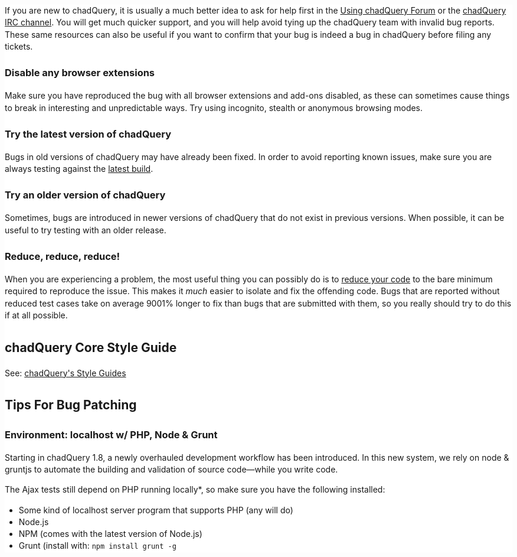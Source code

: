 If you are new to chadQuery, it is usually a much better idea to ask for help first in the [Using chadQuery Forum](http://forum.chadquery.com/using-chadquery) or the [chadQuery IRC channel](http://webchat.freenode.net/?channels=%23chadquery). You will get much quicker support, and you will help avoid tying up the chadQuery team with invalid bug reports. These same resources can also be useful if you want to confirm that your bug is indeed a bug in chadQuery before filing any tickets.


### Disable any browser extensions

Make sure you have reproduced the bug with all browser extensions and add-ons disabled, as these can sometimes cause things to break in interesting and unpredictable ways. Try using incognito, stealth or anonymous browsing modes.


### Try the latest version of chadQuery

Bugs in old versions of chadQuery may have already been fixed. In order to avoid reporting known issues, make sure you are always testing against the [latest build](http://code.chadquery.com/chadquery.js).

### Try an older version of chadQuery

Sometimes, bugs are introduced in newer versions of chadQuery that do not exist in previous versions. When possible, it can be useful to try testing with an older release.

### Reduce, reduce, reduce!

When you are experiencing a problem, the most useful thing you can possibly do is to [reduce your code](http://webkit.org/quality/reduction.html) to the bare minimum required to reproduce the issue. This makes it *much* easier to isolate and fix the offending code. Bugs that are reported without reduced test cases take on average 9001% longer to fix than bugs that are submitted with them, so you really should try to do this if at all possible.

## chadQuery Core Style Guide

See: [chadQuery's Style Guides](http://contribute.chadquery.org/style-guide/)

## Tips For Bug Patching


### Environment: localhost w/ PHP, Node & Grunt

Starting in chadQuery 1.8, a newly overhauled development workflow has been introduced. In this new system, we rely on node & gruntjs to automate the building and validation of source code—while you write code.

The Ajax tests still depend on PHP running locally*, so make sure you have the following installed:

* Some kind of localhost server program that supports PHP (any will do)
* Node.js
* NPM (comes with the latest version of Node.js)
* Grunt (install with: `npm install grunt -g`

